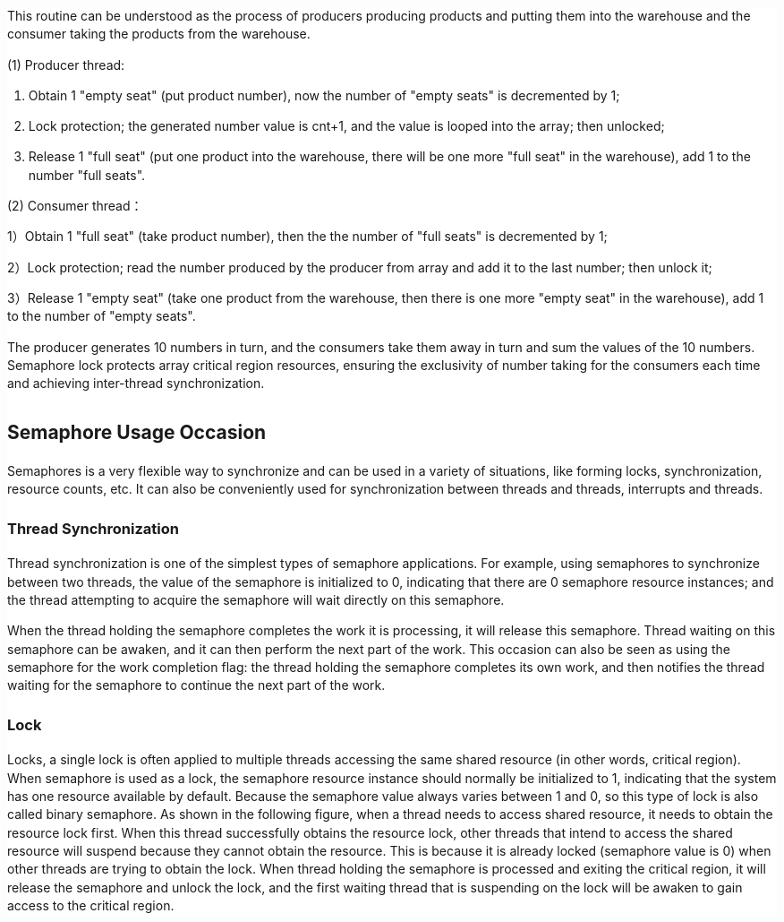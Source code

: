 This routine can be understood as the process of producers producing products and putting them into the warehouse and the consumer taking the products from the warehouse.

(1) Producer thread:

1) Obtain 1 "empty seat" (put product number), now the number of "empty seats" is decremented by 1;

2) Lock protection; the generated number value is cnt+1, and the value is looped into the array; then unlocked;

3) Release 1 "full seat" (put one product into the warehouse, there will be one more "full seat" in the warehouse), add 1 to the number "full seats".

(2) Consumer thread：

1）Obtain 1 "full seat" (take product number), then the the number of "full seats" is decremented by 1;

2）Lock protection; read the number produced by the producer from array and add it to the last number; then unlock it;

3）Release 1 "empty seat" (take one product from the warehouse, then there is one more "empty seat" in the warehouse), add 1 to the number of "empty seats".

The producer generates 10 numbers in turn, and the consumers take them away in turn and sum the values of the 10 numbers. Semaphore lock protects array critical region resources, ensuring the exclusivity of number taking for the consumers each time and achieving inter-thread synchronization.

## Semaphore Usage Occasion

Semaphores is a very flexible way to synchronize and can be used in a variety of situations, like forming locks, synchronization, resource counts, etc. It can also be conveniently used for synchronization between threads and threads, interrupts and threads.

### Thread Synchronization

Thread synchronization is one of the simplest types of semaphore applications. For example, using semaphores to synchronize between two threads, the value of the semaphore is initialized to 0, indicating that there are 0 semaphore resource instances; and the thread attempting to acquire the semaphore will wait directly on this semaphore.

When the thread holding the semaphore completes the work it is processing, it will release this semaphore. Thread waiting on this semaphore can be awaken, and it can then perform the next part of the work. This occasion can also be seen as using the semaphore for the work completion flag: the thread holding the semaphore completes its own work, and then notifies the thread waiting for the semaphore to continue the next part of the work.

### Lock

Locks, a single lock is often applied to multiple threads accessing the same shared resource (in other words, critical region). When semaphore is used as a lock, the semaphore resource instance should normally be initialized to 1, indicating that the system has one resource available by default. Because the semaphore value always varies between 1 and 0, so this type of lock is also called binary semaphore. As shown in the following figure, when a thread needs to access shared resource, it needs to obtain the resource lock first. When this thread successfully obtains the resource lock, other threads that intend to access the shared resource will suspend because they cannot obtain the resource. This is because it is already locked (semaphore value is 0) when other threads are trying to obtain the lock. When thread holding the semaphore is processed and exiting the critical region, it will release the semaphore and unlock the lock, and the first waiting thread that is suspending on the lock will be awaken to gain access to the critical region.

